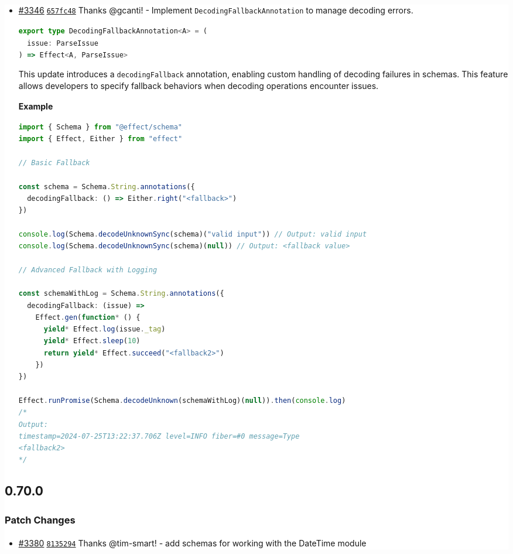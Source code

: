 - [#3346](https://github.com/Effect-TS/effect/pull/3346) [`657fc48`](https://github.com/Effect-TS/effect/commit/657fc48bb32daf2dc09c9335b3cbc3152bcbdd3b) Thanks @gcanti! - Implement `DecodingFallbackAnnotation` to manage decoding errors.

  ```ts
  export type DecodingFallbackAnnotation<A> = (
    issue: ParseIssue
  ) => Effect<A, ParseIssue>
  ```

  This update introduces a `decodingFallback` annotation, enabling custom handling of decoding failures in schemas. This feature allows developers to specify fallback behaviors when decoding operations encounter issues.

  **Example**

  ```ts
  import { Schema } from "@effect/schema"
  import { Effect, Either } from "effect"

  // Basic Fallback

  const schema = Schema.String.annotations({
    decodingFallback: () => Either.right("<fallback>")
  })

  console.log(Schema.decodeUnknownSync(schema)("valid input")) // Output: valid input
  console.log(Schema.decodeUnknownSync(schema)(null)) // Output: <fallback value>

  // Advanced Fallback with Logging

  const schemaWithLog = Schema.String.annotations({
    decodingFallback: (issue) =>
      Effect.gen(function* () {
        yield* Effect.log(issue._tag)
        yield* Effect.sleep(10)
        return yield* Effect.succeed("<fallback2>")
      })
  })

  Effect.runPromise(Schema.decodeUnknown(schemaWithLog)(null)).then(console.log)
  /*
  Output:
  timestamp=2024-07-25T13:22:37.706Z level=INFO fiber=#0 message=Type
  <fallback2>
  */
  ```

## 0.70.0

### Patch Changes

- [#3380](https://github.com/Effect-TS/effect/pull/3380) [`8135294`](https://github.com/Effect-TS/effect/commit/8135294b591ea94fde7e6f94a504608f0e630520) Thanks @tim-smart! - add schemas for working with the DateTime module
